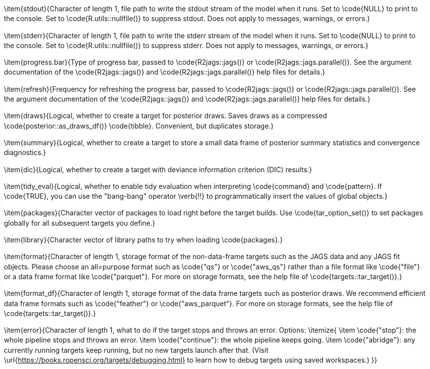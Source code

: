 \item{stdout}{Character of length 1, file path to write the stdout stream
of the model when it runs. Set to \code{NULL} to print to the console.
Set to \code{R.utils::nullfile()} to suppress stdout.
Does not apply to messages, warnings, or errors.}

\item{stderr}{Character of length 1, file path to write the stderr stream
of the model when it runs. Set to \code{NULL} to print to the console.
Set to \code{R.utils::nullfile()} to suppress stderr.
Does not apply to messages, warnings, or errors.}

\item{progress.bar}{Type of progress bar, passed to
\code{R2jags::jags()} or \code{R2jags::jags.parallel()}.
See the argument documentation of the
\code{R2jags::jags()} and \code{R2jags::jags.parallel()} help files for details.}

\item{refresh}{Frequency for refreshing the progress bar, passed to
\code{R2jags::jags()} or \code{R2jags::jags.parallel()}.
See the argument documentation of the
\code{R2jags::jags()} and \code{R2jags::jags.parallel()} help files for details.}

\item{draws}{Logical, whether to create a target for posterior draws.
Saves draws as a compressed \code{posterior::as_draws_df()} \code{tibble}.
Convenient, but duplicates storage.}

\item{summary}{Logical, whether to create a target to store a small
data frame of posterior summary statistics and convergence diagnostics.}

\item{dic}{Logical, whether to create a target with deviance
information criterion (DIC) results.}

\item{tidy_eval}{Logical, whether to enable tidy evaluation
when interpreting \code{command} and \code{pattern}. If \code{TRUE}, you can use the
"bang-bang" operator \verb{!!} to programmatically insert
the values of global objects.}

\item{packages}{Character vector of packages to load right before
the target builds. Use \code{tar_option_set()} to set packages
globally for all subsequent targets you define.}

\item{library}{Character vector of library paths to try
when loading \code{packages}.}

\item{format}{Character of length 1, storage format of the non-data-frame
targets such as the JAGS data and any JAGS fit objects.
Please choose an all=purpose
format such as \code{"qs"} or \code{"aws_qs"} rather than a file format like
\code{"file"} or a data frame format like \code{"parquet"}. For more on storage
formats, see the help file of \code{targets::tar_target()}.}

\item{format_df}{Character of length 1, storage format of the data frame
targets such as posterior draws. We recommend efficient data frame formats
such as \code{"feather"} or \code{"aws_parquet"}. For more on storage formats,
see the help file of \code{targets::tar_target()}.}

\item{error}{Character of length 1, what to do if the target
stops and throws an error. Options:
\itemize{
\item \code{"stop"}: the whole pipeline stops and throws an error.
\item \code{"continue"}: the whole pipeline keeps going.
\item \code{"abridge"}: any currently running targets keep running,
but no new targets launch after that.
(Visit \url{https://books.ropensci.org/targets/debugging.html}
to learn how to debug targets using saved workspaces.)
}}
